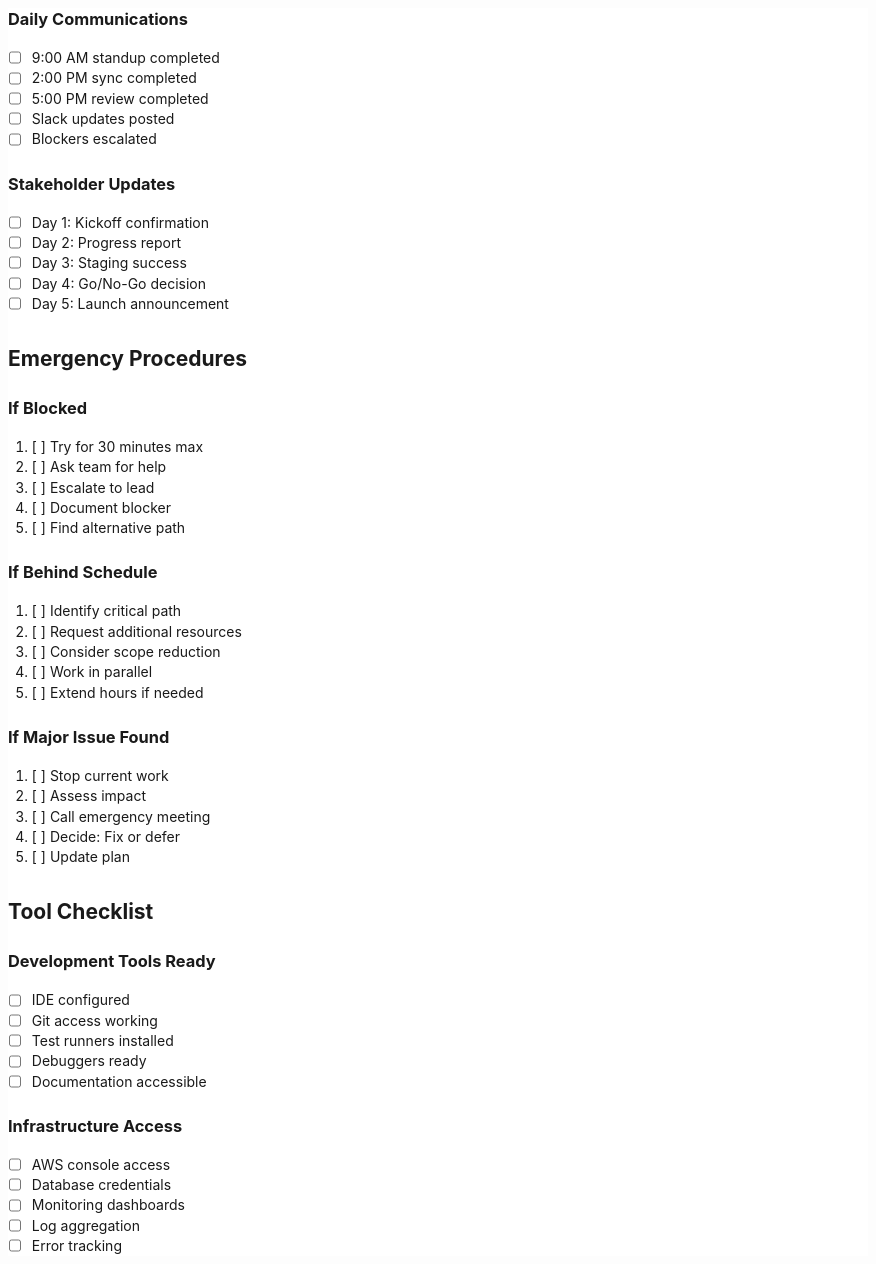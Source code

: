 ### Daily Communications
- [ ] 9:00 AM standup completed
- [ ] 2:00 PM sync completed
- [ ] 5:00 PM review completed
- [ ] Slack updates posted
- [ ] Blockers escalated

### Stakeholder Updates
- [ ] Day 1: Kickoff confirmation
- [ ] Day 2: Progress report
- [ ] Day 3: Staging success
- [ ] Day 4: Go/No-Go decision
- [ ] Day 5: Launch announcement

## Emergency Procedures

### If Blocked
1. [ ] Try for 30 minutes max
2. [ ] Ask team for help
3. [ ] Escalate to lead
4. [ ] Document blocker
5. [ ] Find alternative path

### If Behind Schedule
1. [ ] Identify critical path
2. [ ] Request additional resources
3. [ ] Consider scope reduction
4. [ ] Work in parallel
5. [ ] Extend hours if needed

### If Major Issue Found
1. [ ] Stop current work
2. [ ] Assess impact
3. [ ] Call emergency meeting
4. [ ] Decide: Fix or defer
5. [ ] Update plan

## Tool Checklist

### Development Tools Ready
- [ ] IDE configured
- [ ] Git access working
- [ ] Test runners installed
- [ ] Debuggers ready
- [ ] Documentation accessible

### Infrastructure Access
- [ ] AWS console access
- [ ] Database credentials
- [ ] Monitoring dashboards
- [ ] Log aggregation
- [ ] Error tracking
